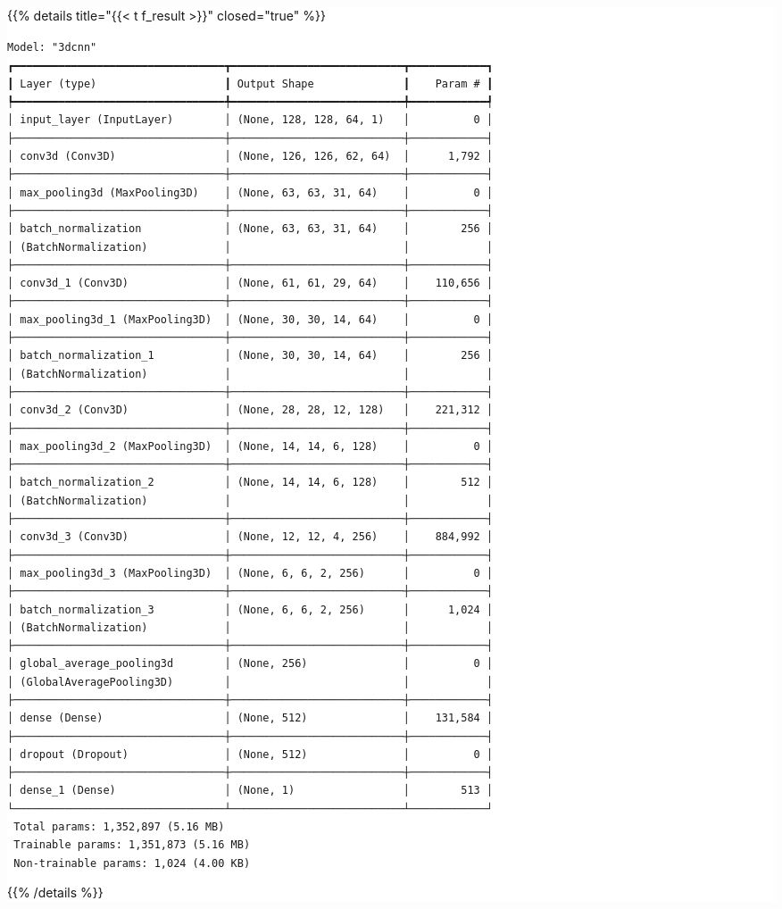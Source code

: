 {{% details title="{{< t f_result >}}" closed="true" %}}

```plain
Model: "3dcnn"
┏━━━━━━━━━━━━━━━━━━━━━━━━━━━━━━━━━┳━━━━━━━━━━━━━━━━━━━━━━━━━━━┳━━━━━━━━━━━━┓
┃ Layer (type)                    ┃ Output Shape              ┃    Param # ┃
┡━━━━━━━━━━━━━━━━━━━━━━━━━━━━━━━━━╇━━━━━━━━━━━━━━━━━━━━━━━━━━━╇━━━━━━━━━━━━┩
│ input_layer (InputLayer)        │ (None, 128, 128, 64, 1)   │          0 │
├─────────────────────────────────┼───────────────────────────┼────────────┤
│ conv3d (Conv3D)                 │ (None, 126, 126, 62, 64)  │      1,792 │
├─────────────────────────────────┼───────────────────────────┼────────────┤
│ max_pooling3d (MaxPooling3D)    │ (None, 63, 63, 31, 64)    │          0 │
├─────────────────────────────────┼───────────────────────────┼────────────┤
│ batch_normalization             │ (None, 63, 63, 31, 64)    │        256 │
│ (BatchNormalization)            │                           │            │
├─────────────────────────────────┼───────────────────────────┼────────────┤
│ conv3d_1 (Conv3D)               │ (None, 61, 61, 29, 64)    │    110,656 │
├─────────────────────────────────┼───────────────────────────┼────────────┤
│ max_pooling3d_1 (MaxPooling3D)  │ (None, 30, 30, 14, 64)    │          0 │
├─────────────────────────────────┼───────────────────────────┼────────────┤
│ batch_normalization_1           │ (None, 30, 30, 14, 64)    │        256 │
│ (BatchNormalization)            │                           │            │
├─────────────────────────────────┼───────────────────────────┼────────────┤
│ conv3d_2 (Conv3D)               │ (None, 28, 28, 12, 128)   │    221,312 │
├─────────────────────────────────┼───────────────────────────┼────────────┤
│ max_pooling3d_2 (MaxPooling3D)  │ (None, 14, 14, 6, 128)    │          0 │
├─────────────────────────────────┼───────────────────────────┼────────────┤
│ batch_normalization_2           │ (None, 14, 14, 6, 128)    │        512 │
│ (BatchNormalization)            │                           │            │
├─────────────────────────────────┼───────────────────────────┼────────────┤
│ conv3d_3 (Conv3D)               │ (None, 12, 12, 4, 256)    │    884,992 │
├─────────────────────────────────┼───────────────────────────┼────────────┤
│ max_pooling3d_3 (MaxPooling3D)  │ (None, 6, 6, 2, 256)      │          0 │
├─────────────────────────────────┼───────────────────────────┼────────────┤
│ batch_normalization_3           │ (None, 6, 6, 2, 256)      │      1,024 │
│ (BatchNormalization)            │                           │            │
├─────────────────────────────────┼───────────────────────────┼────────────┤
│ global_average_pooling3d        │ (None, 256)               │          0 │
│ (GlobalAveragePooling3D)        │                           │            │
├─────────────────────────────────┼───────────────────────────┼────────────┤
│ dense (Dense)                   │ (None, 512)               │    131,584 │
├─────────────────────────────────┼───────────────────────────┼────────────┤
│ dropout (Dropout)               │ (None, 512)               │          0 │
├─────────────────────────────────┼───────────────────────────┼────────────┤
│ dense_1 (Dense)                 │ (None, 1)                 │        513 │
└─────────────────────────────────┴───────────────────────────┴────────────┘
 Total params: 1,352,897 (5.16 MB)
 Trainable params: 1,351,873 (5.16 MB)
 Non-trainable params: 1,024 (4.00 KB)
```

{{% /details %}}
